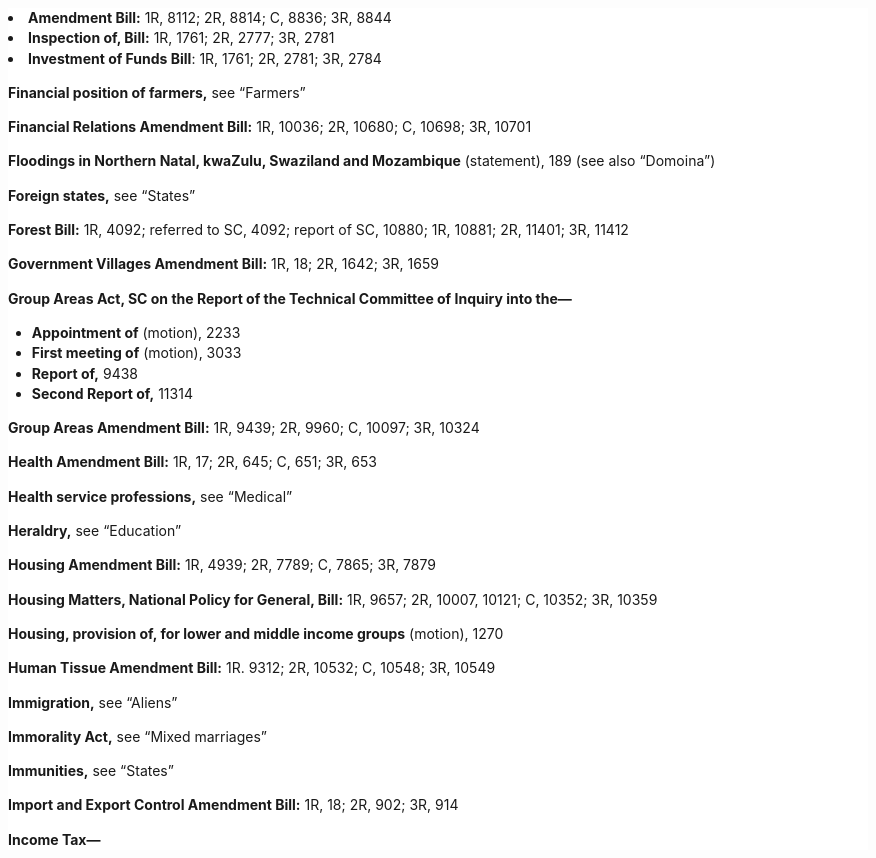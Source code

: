 <li><b>Amendment Bill:</b> 1R, 8112; 2R, 8814; C, 8836; 3R, 8844</li>

<li><b>Inspection of, Bill:</b> 1R, 1761; 2R, 2777; 3R, 2781</li>

<li><b>Investment of Funds Bill</b>: 1R, 1761; 2R, 2781; 3R, 2784</li>

</ul>

<p><b>Financial position of farmers,</b> see &#x201C;Farmers&#x201D;</p>

<p><b>Financial Relations Amendment Bill:</b> 1R, 10036; 2R, 10680; C, 10698; 3R, 10701</p>

<p><b>Floodings in Northern Natal, kwaZulu, Swaziland and Mozambique</b> (statement), 189 (see also &#x201C;Domoina&#x201D;)</p>

<p><b>Foreign states,</b> see &#x201C;States&#x201D;</p>

<p><b>Forest Bill:</b> 1R, 4092; referred to SC, 4092; report of SC, 10880; 1R, 10881; 2R, 11401; 3R, 11412</p>

<p><b>Government Villages Amendment Bill:</b> 1R, 18; 2R, 1642; 3R, 1659</p>

<p><b>Group Areas Act, SC on the Report of the Technical Committee of Inquiry into the&#x2014;</b></p>

<ul>

<li><b>Appointment of</b> (motion), 2233</li>

<li><b>First meeting of</b> (motion), 3033</li>

<li><b>Report of,</b> 9438</li>

<li><b>Second Report of,</b> 11314</li>

</ul>

<p><b>Group Areas Amendment Bill:</b> 1R, 9439; 2R, 9960; C, 10097; 3R, 10324</p>

<p><b>Health Amendment Bill:</b> 1R, 17; 2R, 645; C, 651; 3R, 653</p>

<p><b>Health service professions,</b> see &#x201C;Medical&#x201D;</p>

<p><b>Heraldry,</b> see &#x201C;Education&#x201D;</p>

<p><b>Housing Amendment Bill:</b> 1R, 4939; 2R, 7789; C, 7865; 3R, 7879</p>

<p><b>Housing Matters, National Policy for General, Bill:</b> 1R, 9657; 2R, 10007, 10121; C, 10352; 3R, 10359</p>

<p><b>Housing, provision of, for lower and middle income groups</b> (motion), 1270</p>

<p><span class="col_xix" refersTo="page_0016"/><b>Human Tissue Amendment Bill:</b> 1R. 9312; 2R, 10532; C, 10548; 3R, 10549</p>

<p><b>Immigration,</b> see &#x201C;Aliens&#x201D;</p>

<p><b>Immorality Act,</b> see &#x201C;Mixed marriages&#x201D;</p>

<p><b>Immunities,</b> see &#x201C;States&#x201D;</p>

<p><b>Import and Export Control Amendment Bill:</b> 1R, 18; 2R, 902; 3R, 914</p>

<p><b>Income Tax&#x2014;</b></p>
